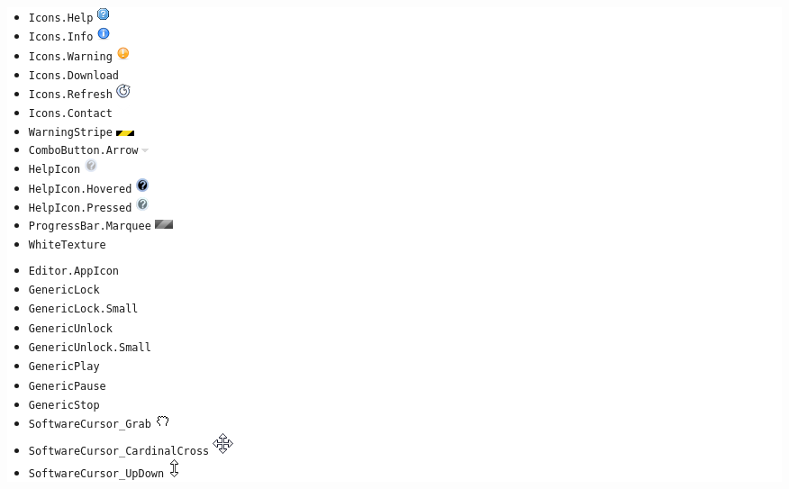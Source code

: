 * `Icons.Help` ![Icons.Help](./imgs/Icons/icon_help_16x.png)
* `Icons.Info` ![Icons.Info](./imgs/Icons/icon_info_16x.png)
* `Icons.Warning` ![Icons.Warning](./imgs/Icons/icon_warning_16x.png)
* `Icons.Download` ![Icons.Download](./imgs/Icons/icon_Downloads_16x.png)
* `Icons.Refresh` ![Icons.Refresh](./imgs/Icons/icon_Refresh_16x.png)
* `Icons.Contact` ![Icons.Contact](./imgs/Icons/icon_mail_16x.png)
* `WarningStripe` ![WarningStripe](./imgs/Common/WarningStripe.png)
* `ComboButton.Arrow` ![ComboButton.Arrow](./imgs/Common/ComboArrow.png)
* `HelpIcon` ![HelpIcon](./imgs/Common/icon_Help_Default_16x.png)
* `HelpIcon.Hovered` ![HelpIcon.Hovered](./imgs/Common/icon_Help_Hover_16x.png)
* `HelpIcon.Pressed` ![HelpIcon.Pressed](./imgs/Common/icon_Help_Pressed_16x.png)
* `ProgressBar.Marquee` ![ProgressBar.Marquee](./imgs/Common/ProgressBar_Marquee.png)
* `WhiteTexture` ![WhiteTexture](./imgs/Old/White.png)
* `Editor.AppIcon` ![Editor.AppIcon](./imgs/Icons/EditorAppIcon.png)
* `GenericLock` ![GenericLock](./imgs/Icons/padlock_locked_16x.png)
* `GenericLock.Small` ![GenericLock.Small](./imgs/Icons/padlock_locked_16x.png)
* `GenericUnlock` ![GenericUnlock](./imgs/Icons/padlock_unlocked_16x.png)
* `GenericUnlock.Small` ![GenericUnlock.Small](./imgs/Icons/padlock_unlocked_16x.png)
* `GenericPlay` ![GenericPlay](./imgs/Icons/generic_play_16x.png)
* `GenericPause` ![GenericPause](./imgs/Icons/generic_pause_16x.png)
* `GenericStop` ![GenericStop](./imgs/Icons/generic_stop_16x.png)
* `SoftwareCursor_Grab` ![SoftwareCursor_Grab](./imgs/Icons/cursor_grab.png)
* `SoftwareCursor_CardinalCross` ![SoftwareCursor_CardinalCross](./imgs/Icons/cursor_cardinal_cross.png)
* `SoftwareCursor_UpDown` ![SoftwareCursor_UpDown](./imgs/Icons/cursor_updown.png)
